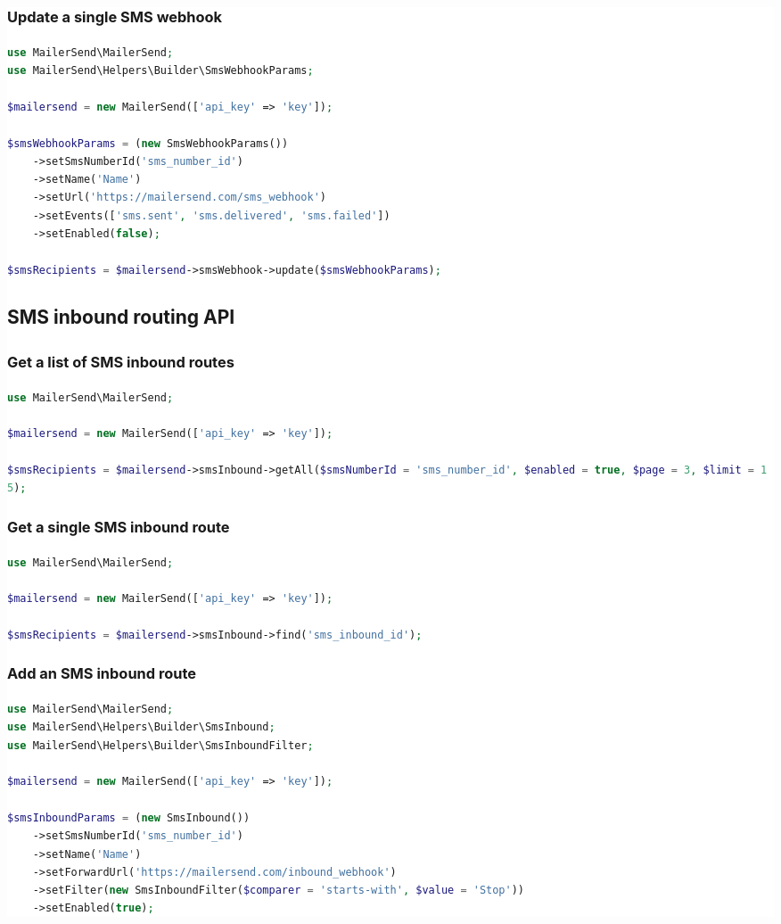 <a name="update-sms-webhook"></a>

### Update a single SMS webhook

```php
use MailerSend\MailerSend;
use MailerSend\Helpers\Builder\SmsWebhookParams;

$mailersend = new MailerSend(['api_key' => 'key']);

$smsWebhookParams = (new SmsWebhookParams())
    ->setSmsNumberId('sms_number_id')
    ->setName('Name')
    ->setUrl('https://mailersend.com/sms_webhook')
    ->setEvents(['sms.sent', 'sms.delivered', 'sms.failed'])
    ->setEnabled(false);

$smsRecipients = $mailersend->smsWebhook->update($smsWebhookParams);
```

<a name="sms-inbounds-api"></a>

## SMS inbound routing API

<a name="get-a-list-of-sms-inbounds"></a>

### Get a list of SMS inbound routes

```php
use MailerSend\MailerSend;

$mailersend = new MailerSend(['api_key' => 'key']);

$smsRecipients = $mailersend->smsInbound->getAll($smsNumberId = 'sms_number_id', $enabled = true, $page = 3, $limit = 15);
```

<a name="get-sms-inbound"></a>

### Get a single SMS inbound route

```php
use MailerSend\MailerSend;

$mailersend = new MailerSend(['api_key' => 'key']);

$smsRecipients = $mailersend->smsInbound->find('sms_inbound_id');
```

<a name="create-sms-inbound"></a>

### Add an SMS inbound route

```php
use MailerSend\MailerSend;
use MailerSend\Helpers\Builder\SmsInbound;
use MailerSend\Helpers\Builder\SmsInboundFilter;

$mailersend = new MailerSend(['api_key' => 'key']);

$smsInboundParams = (new SmsInbound())
    ->setSmsNumberId('sms_number_id')
    ->setName('Name')
    ->setForwardUrl('https://mailersend.com/inbound_webhook')
    ->setFilter(new SmsInboundFilter($comparer = 'starts-with', $value = 'Stop'))
    ->setEnabled(true);

```